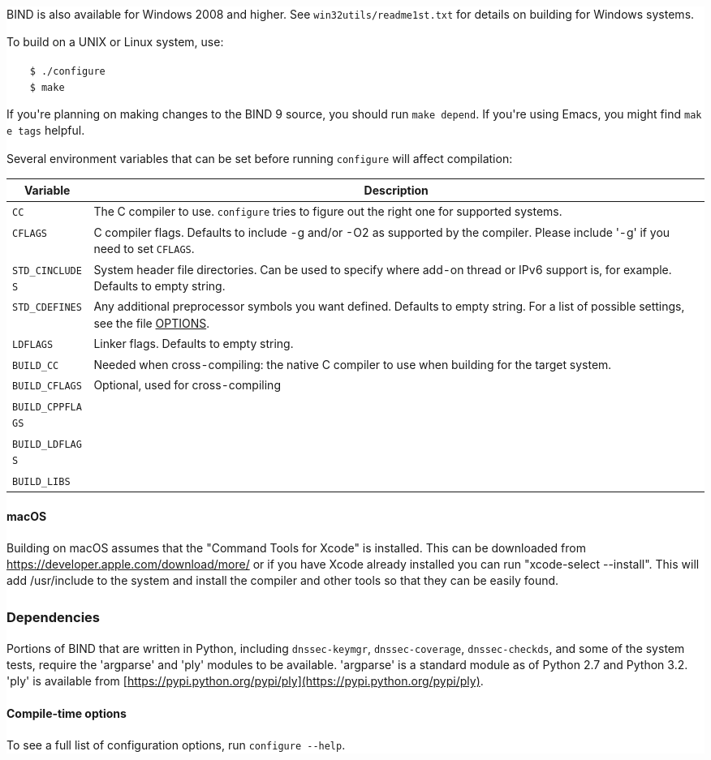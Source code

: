 BIND is also available for Windows 2008 and higher.  See
`win32utils/readme1st.txt` for details on building for Windows
systems.

To build on a UNIX or Linux system, use:

		$ ./configure
		$ make

If you're planning on making changes to the BIND 9 source, you should run
`make depend`.  If you're using Emacs, you might find `make tags` helpful.

Several environment variables that can be set before running `configure` will
affect compilation:

|Variable|Description |
|--------------------|-----------------------------------------------|
|`CC`|The C compiler to use.  `configure` tries to figure out the right one for supported systems.|
|`CFLAGS`|C compiler flags.  Defaults to include -g and/or -O2 as supported by the compiler.  Please include '-g' if you need to set `CFLAGS`. |
|`STD_CINCLUDES`|System header file directories.  Can be used to specify where add-on thread or IPv6 support is, for example.  Defaults to empty string.|
|`STD_CDEFINES`|Any additional preprocessor symbols you want defined.  Defaults to empty string. For a list of possible settings, see the file [OPTIONS](OPTIONS.md).|
|`LDFLAGS`|Linker flags. Defaults to empty string.|
|`BUILD_CC`|Needed when cross-compiling: the native C compiler to use when building for the target system.|
|`BUILD_CFLAGS`|Optional, used for cross-compiling|
|`BUILD_CPPFLAGS`||
|`BUILD_LDFLAGS`||
|`BUILD_LIBS`||

#### <a name="macos"> macOS

Building on macOS assumes that the "Command Tools for Xcode" is installed.
This can be downloaded from https://developer.apple.com/download/more/
or if you have Xcode already installed you can run "xcode-select --install".
This will add /usr/include to the system and install the compiler and other
tools so that they can be easily found.

### <a name="dependencies"/> Dependencies

Portions of BIND that are written in Python, including
`dnssec-keymgr`, `dnssec-coverage`, `dnssec-checkds`, and some of the
system tests, require the 'argparse' and 'ply' modules to be available.
'argparse' is a standard module as of Python 2.7 and Python 3.2.
'ply' is available from [https://pypi.python.org/pypi/ply](https://pypi.python.org/pypi/ply).

#### <a name="opts"/> Compile-time options

To see a full list of configuration options, run `configure --help`.
